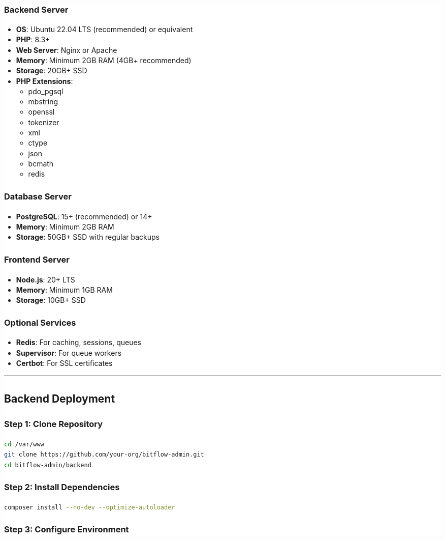 ### Backend Server
- **OS**: Ubuntu 22.04 LTS (recommended) or equivalent
- **PHP**: 8.3+
- **Web Server**: Nginx or Apache
- **Memory**: Minimum 2GB RAM (4GB+ recommended)
- **Storage**: 20GB+ SSD
- **PHP Extensions**:
  - pdo_pgsql
  - mbstring
  - openssl
  - tokenizer
  - xml
  - ctype
  - json
  - bcmath
  - redis

### Database Server
- **PostgreSQL**: 15+ (recommended) or 14+
- **Memory**: Minimum 2GB RAM
- **Storage**: 50GB+ SSD with regular backups

### Frontend Server
- **Node.js**: 20+ LTS
- **Memory**: Minimum 1GB RAM
- **Storage**: 10GB+ SSD

### Optional Services
- **Redis**: For caching, sessions, queues
- **Supervisor**: For queue workers
- **Certbot**: For SSL certificates

---

## Backend Deployment

### Step 1: Clone Repository

```bash
cd /var/www
git clone https://github.com/your-org/bitflow-admin.git
cd bitflow-admin/backend
```

### Step 2: Install Dependencies

```bash
composer install --no-dev --optimize-autoloader
```

### Step 3: Configure Environment
